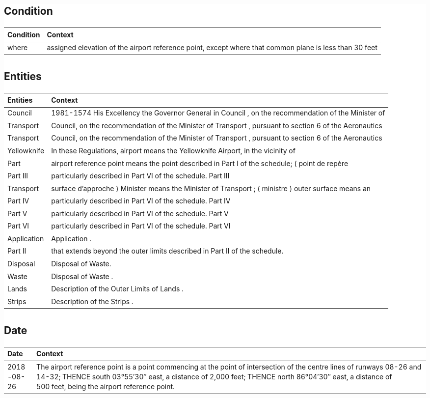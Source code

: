 
## Condition
| Condition   | Context                                                                                                |
|:------------|:-------------------------------------------------------------------------------------------------------|
| where       | assigned elevation of the airport reference point, except where that common plane is less than 30 feet |


## Entities
| Entities    | Context                                                                                                |
|:------------|:-------------------------------------------------------------------------------------------------------|
| Council     | 1981-1574 His Excellency the Governor General in  Council , on the recommendation of the Minister of   |
| Transport   | Council, on the recommendation of the Minister of Transport , pursuant to section 6 of the Aeronautics |
| Transport   | Council, on the recommendation of the Minister of Transport , pursuant to section 6 of the Aeronautics |
| Yellowknife | In these Regulations, airport  means the  Yellowknife  Airport, in the vicinity of                     |
| Part        | airport reference point means the point described in Part I of the schedule; ( point de repère         |
| Part III    | particularly described in Part VI of the schedule. Part III                                            |
| Transport   | surface d’approche ) Minister means the Minister of Transport ; ( ministre ) outer surface means an    |
| Part IV     | particularly described in Part VI of the schedule. Part IV                                             |
| Part V      | particularly described in Part VI of the schedule. Part V                                              |
| Part VI     | particularly described in Part VI of the schedule. Part VI                                             |
| Application | Application .                                                                                          |
| Part II     | that extends beyond the outer limits described in Part II  of the schedule.                            |
| Disposal    | Disposal  of Waste.                                                                                    |
| Waste       | Disposal of  Waste .                                                                                   |
| Lands       | Description of the Outer Limits of  Lands .                                                            |
| Strips      | Description of the  Strips .                                                                           |


## Date
| Date       | Context                                                                                                                                                                                                                                                                                                                                                                                                                                                                                                                                                                                                                                                                                                                                                                                                                                                                                                                                                                                                                               |
|:-----------|:--------------------------------------------------------------------------------------------------------------------------------------------------------------------------------------------------------------------------------------------------------------------------------------------------------------------------------------------------------------------------------------------------------------------------------------------------------------------------------------------------------------------------------------------------------------------------------------------------------------------------------------------------------------------------------------------------------------------------------------------------------------------------------------------------------------------------------------------------------------------------------------------------------------------------------------------------------------------------------------------------------------------------------------|
| 2018-08-26 | The airport reference point is a point commencing at the point of intersection of the centre lines of runways 08-26 and 14-32; THENCE south 03°55′30″ east, a distance of 2,000 feet; THENCE north 86°04′30″ east, a distance of 500 feet, being the airport reference point.                                                                                                                                                                                                                                                                                                                                                                                                                                                                                                                                                                                                                                                                                                                                                         |